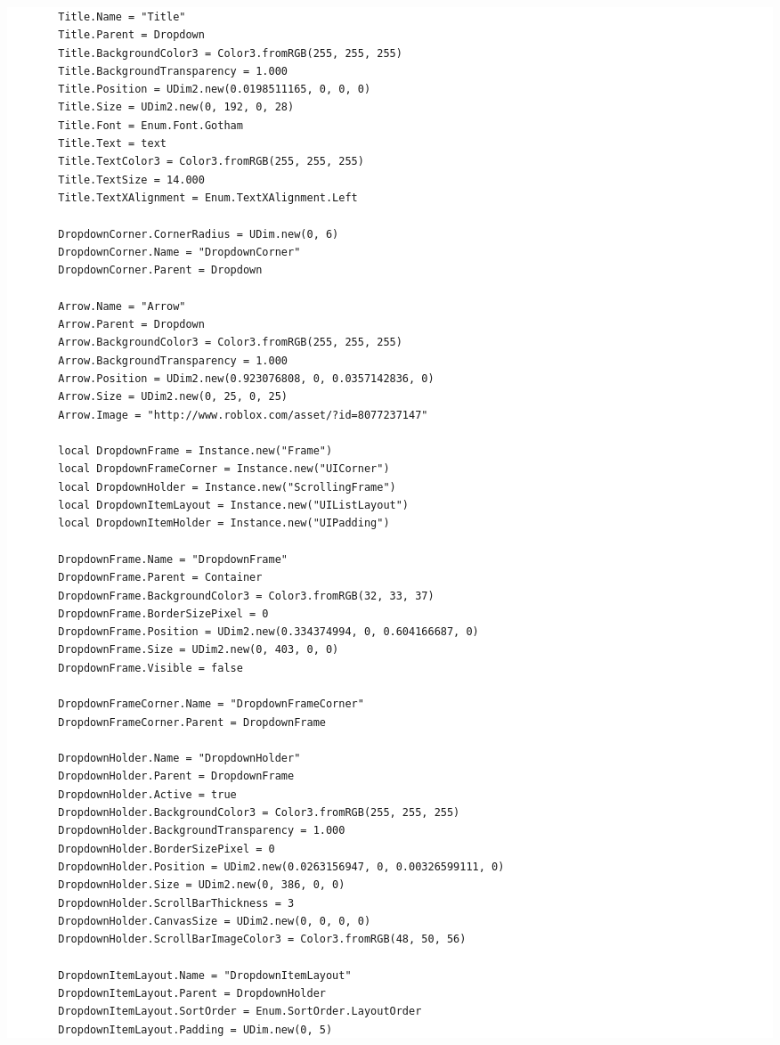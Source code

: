 			Title.Name = "Title"
			Title.Parent = Dropdown
			Title.BackgroundColor3 = Color3.fromRGB(255, 255, 255)
			Title.BackgroundTransparency = 1.000
			Title.Position = UDim2.new(0.0198511165, 0, 0, 0)
			Title.Size = UDim2.new(0, 192, 0, 28)
			Title.Font = Enum.Font.Gotham
			Title.Text = text
			Title.TextColor3 = Color3.fromRGB(255, 255, 255)
			Title.TextSize = 14.000
			Title.TextXAlignment = Enum.TextXAlignment.Left

			DropdownCorner.CornerRadius = UDim.new(0, 6)
			DropdownCorner.Name = "DropdownCorner"
			DropdownCorner.Parent = Dropdown

			Arrow.Name = "Arrow"
			Arrow.Parent = Dropdown
			Arrow.BackgroundColor3 = Color3.fromRGB(255, 255, 255)
			Arrow.BackgroundTransparency = 1.000
			Arrow.Position = UDim2.new(0.923076808, 0, 0.0357142836, 0)
			Arrow.Size = UDim2.new(0, 25, 0, 25)
			Arrow.Image = "http://www.roblox.com/asset/?id=8077237147"

			local DropdownFrame = Instance.new("Frame")
			local DropdownFrameCorner = Instance.new("UICorner")
			local DropdownHolder = Instance.new("ScrollingFrame")
			local DropdownItemLayout = Instance.new("UIListLayout")
			local DropdownItemHolder = Instance.new("UIPadding")

			DropdownFrame.Name = "DropdownFrame"
			DropdownFrame.Parent = Container
			DropdownFrame.BackgroundColor3 = Color3.fromRGB(32, 33, 37)
			DropdownFrame.BorderSizePixel = 0
			DropdownFrame.Position = UDim2.new(0.334374994, 0, 0.604166687, 0)
			DropdownFrame.Size = UDim2.new(0, 403, 0, 0)
			DropdownFrame.Visible = false

			DropdownFrameCorner.Name = "DropdownFrameCorner"
			DropdownFrameCorner.Parent = DropdownFrame

			DropdownHolder.Name = "DropdownHolder"
			DropdownHolder.Parent = DropdownFrame
			DropdownHolder.Active = true
			DropdownHolder.BackgroundColor3 = Color3.fromRGB(255, 255, 255)
			DropdownHolder.BackgroundTransparency = 1.000
			DropdownHolder.BorderSizePixel = 0
			DropdownHolder.Position = UDim2.new(0.0263156947, 0, 0.00326599111, 0)
			DropdownHolder.Size = UDim2.new(0, 386, 0, 0)
			DropdownHolder.ScrollBarThickness = 3
			DropdownHolder.CanvasSize = UDim2.new(0, 0, 0, 0)
			DropdownHolder.ScrollBarImageColor3 = Color3.fromRGB(48, 50, 56)

			DropdownItemLayout.Name = "DropdownItemLayout"
			DropdownItemLayout.Parent = DropdownHolder
			DropdownItemLayout.SortOrder = Enum.SortOrder.LayoutOrder
			DropdownItemLayout.Padding = UDim.new(0, 5)
